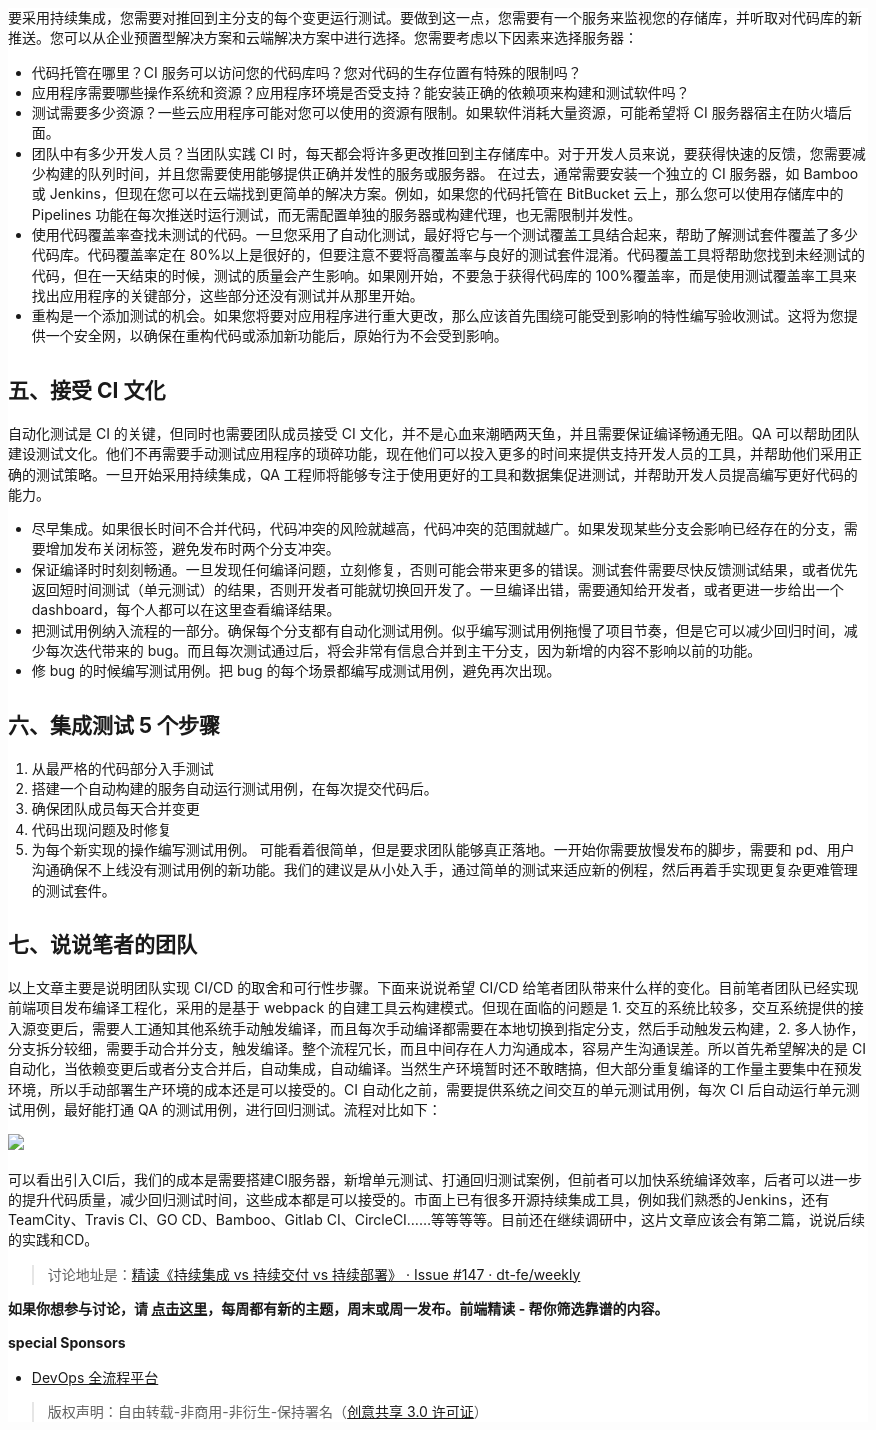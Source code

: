 要采用持续集成，您需要对推回到主分支的每个变更运行测试。要做到这一点，您需要有一个服务来监视您的存储库，并听取对代码库的新推送。您可以从企业预置型解决方案和云端解决方案中进行选择。您需要考虑以下因素来选择服务器：

- 代码托管在哪里？CI 服务可以访问您的代码库吗？您对代码的生存位置有特殊的限制吗？
- 应用程序需要哪些操作系统和资源？应用程序环境是否受支持？能安装正确的依赖项来构建和测试软件吗？
- 测试需要多少资源？一些云应用程序可能对您可以使用的资源有限制。如果软件消耗大量资源，可能希望将 CI 服务器宿主在防火墙后面。
- 团队中有多少开发人员？当团队实践 CI 时，每天都会将许多更改推回到主存储库中。对于开发人员来说，要获得快速的反馈，您需要减少构建的队列时间，并且您需要使用能够提供正确并发性的服务或服务器。
  在过去，通常需要安装一个独立的 CI 服务器，如 Bamboo 或 Jenkins，但现在您可以在云端找到更简单的解决方案。例如，如果您的代码托管在 BitBucket 云上，那么您可以使用存储库中的 Pipelines 功能在每次推送时运行测试，而无需配置单独的服务器或构建代理，也无需限制并发性。
- 使用代码覆盖率查找未测试的代码。一旦您采用了自动化测试，最好将它与一个测试覆盖工具结合起来，帮助了解测试套件覆盖了多少代码库。代码覆盖率定在 80%以上是很好的，但要注意不要将高覆盖率与良好的测试套件混淆。代码覆盖工具将帮助您找到未经测试的代码，但在一天结束的时候，测试的质量会产生影响。如果刚开始，不要急于获得代码库的 100%覆盖率，而是使用测试覆盖率工具来找出应用程序的关键部分，这些部分还没有测试并从那里开始。
- 重构是一个添加测试的机会。如果您将要对应用程序进行重大更改，那么应该首先围绕可能受到影响的特性编写验收测试。这将为您提供一个安全网，以确保在重构代码或添加新功能后，原始行为不会受到影响。

## 五、接受 CI 文化

自动化测试是 CI 的关键，但同时也需要团队成员接受 CI 文化，并不是心血来潮晒两天鱼，并且需要保证编译畅通无阻。QA 可以帮助团队建设测试文化。他们不再需要手动测试应用程序的琐碎功能，现在他们可以投入更多的时间来提供支持开发人员的工具，并帮助他们采用正确的测试策略。一旦开始采用持续集成，QA 工程师将能够专注于使用更好的工具和数据集促进测试，并帮助开发人员提高编写更好代码的能力。

- 尽早集成。如果很长时间不合并代码，代码冲突的风险就越高，代码冲突的范围就越广。如果发现某些分支会影响已经存在的分支，需要增加发布关闭标签，避免发布时两个分支冲突。
- 保证编译时时刻刻畅通。一旦发现任何编译问题，立刻修复，否则可能会带来更多的错误。测试套件需要尽快反馈测试结果，或者优先返回短时间测试（单元测试）的结果，否则开发者可能就切换回开发了。一旦编译出错，需要通知给开发者，或者更进一步给出一个 dashboard，每个人都可以在这里查看编译结果。
- 把测试用例纳入流程的一部分。确保每个分支都有自动化测试用例。似乎编写测试用例拖慢了项目节奏，但是它可以减少回归时间，减少每次迭代带来的 bug。而且每次测试通过后，将会非常有信息合并到主干分支，因为新增的内容不影响以前的功能。
- 修 bug 的时候编写测试用例。把 bug 的每个场景都编写成测试用例，避免再次出现。

## 六、集成测试 5 个步骤

1. 从最严格的代码部分入手测试
2. 搭建一个自动构建的服务自动运行测试用例，在每次提交代码后。
3. 确保团队成员每天合并变更
4. 代码出现问题及时修复
5. 为每个新实现的操作编写测试用例。
   可能看着很简单，但是要求团队能够真正落地。一开始你需要放慢发布的脚步，需要和 pd、用户沟通确保不上线没有测试用例的新功能。我们的建议是从小处入手，通过简单的测试来适应新的例程，然后再着手实现更复杂更难管理的测试套件。

## 七、说说笔者的团队

以上文章主要是说明团队实现 CI/CD 的取舍和可行性步骤。下面来说说希望 CI/CD 给笔者团队带来什么样的变化。目前笔者团队已经实现前端项目发布编译工程化，采用的是基于 webpack 的自建工具云构建模式。但现在面临的问题是 1. 交互的系统比较多，交互系统提供的接入源变更后，需要人工通知其他系统手动触发编译，而且每次手动编译都需要在本地切换到指定分支，然后手动触发云构建，2. 多人协作，分支拆分较细，需要手动合并分支，触发编译。整个流程冗长，而且中间存在人力沟通成本，容易产生沟通误差。所以首先希望解决的是 CI 自动化，当依赖变更后或者分支合并后，自动集成，自动编译。当然生产环境暂时还不敢瞎搞，但大部分重复编译的工作量主要集中在预发环境，所以手动部署生产环境的成本还是可以接受的。CI 自动化之前，需要提供系统之间交互的单元测试用例，每次 CI 后自动运行单元测试用例，最好能打通 QA 的测试用例，进行回归测试。流程对比如下：

![](https://img.alicdn.com/tfs/TB1jIw.TgDqK1RjSZSyXXaxEVXa-1950-662.png)

可以看出引入CI后，我们的成本是需要搭建CI服务器，新增单元测试、打通回归测试案例，但前者可以加快系统编译效率，后者可以进一步的提升代码质量，减少回归测试时间，这些成本都是可以接受的。市面上已有很多开源持续集成工具，例如我们熟悉的Jenkins，还有TeamCity、Travis CI、GO CD、Bamboo、Gitlab CI、CircleCI……等等等等。目前还在继续调研中，这片文章应该会有第二篇，说说后续的实践和CD。

> 讨论地址是：[精读《持续集成 vs 持续交付 vs 持续部署》 · Issue #147 · dt-fe/weekly](https://github.com/dt-fe/weekly/issues/147)

**如果你想参与讨论，请 [点击这里](https://github.com/dt-fe/weekly)，每周都有新的主题，周末或周一发布。前端精读 - 帮你筛选靠谱的内容。**

**special Sponsors**

- [DevOps 全流程平台](https://e.coding.net/?utm_source=weekly)

> 版权声明：自由转载-非商用-非衍生-保持署名（[创意共享 3.0 许可证](https://creativecommons.org/licenses/by-nc-nd/3.0/deed.zh)）
